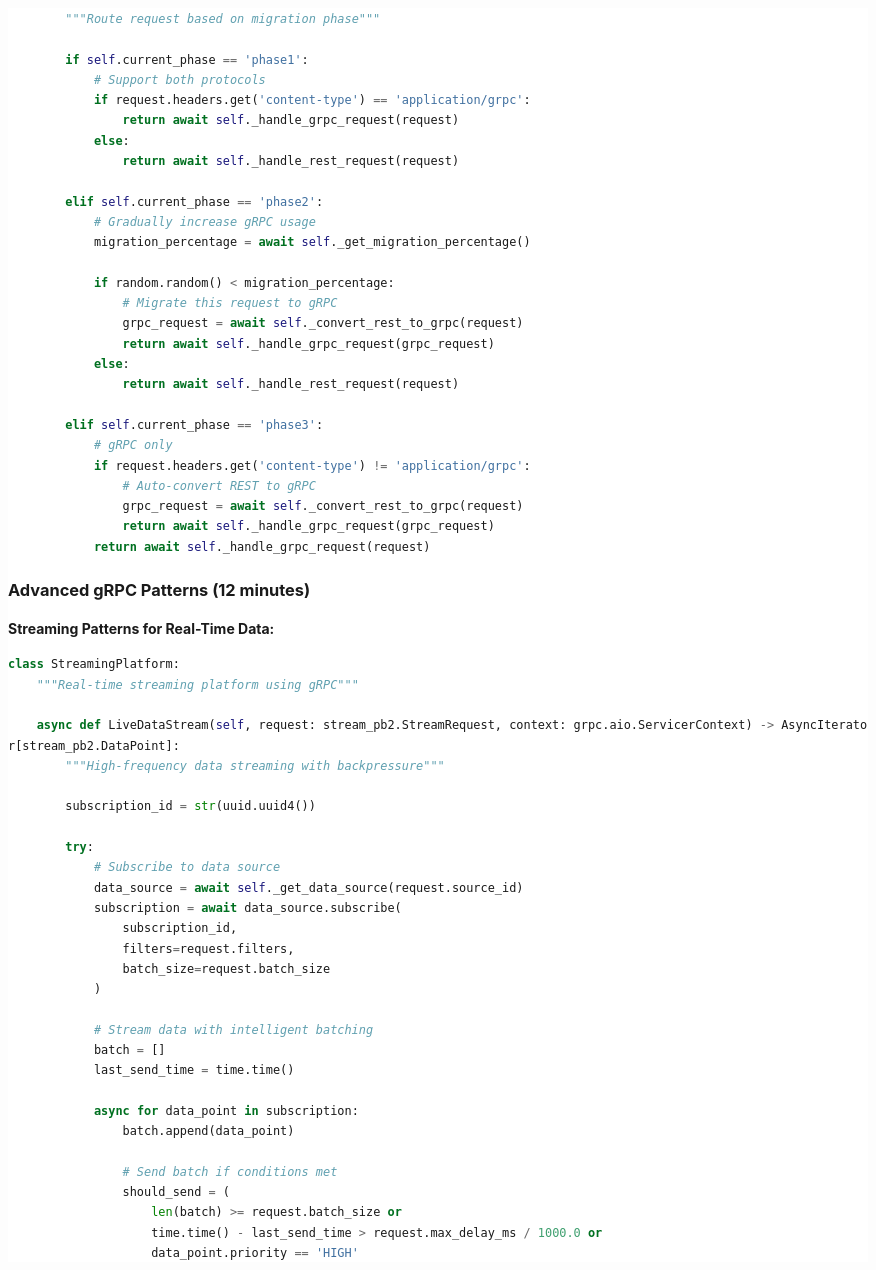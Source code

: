 ```python
        """Route request based on migration phase"""
        
        if self.current_phase == 'phase1':
            # Support both protocols
            if request.headers.get('content-type') == 'application/grpc':
                return await self._handle_grpc_request(request)
            else:
                return await self._handle_rest_request(request)
        
        elif self.current_phase == 'phase2':
            # Gradually increase gRPC usage
            migration_percentage = await self._get_migration_percentage()
            
            if random.random() < migration_percentage:
                # Migrate this request to gRPC
                grpc_request = await self._convert_rest_to_grpc(request)
                return await self._handle_grpc_request(grpc_request)
            else:
                return await self._handle_rest_request(request)
        
        elif self.current_phase == 'phase3':
            # gRPC only
            if request.headers.get('content-type') != 'application/grpc':
                # Auto-convert REST to gRPC
                grpc_request = await self._convert_rest_to_grpc(request)
                return await self._handle_grpc_request(grpc_request)
            return await self._handle_grpc_request(request)
```

### Advanced gRPC Patterns (12 minutes)

**Streaming Patterns for Real-Time Data:**

```python
class StreamingPlatform:
    """Real-time streaming platform using gRPC"""
    
    async def LiveDataStream(self, request: stream_pb2.StreamRequest, context: grpc.aio.ServicerContext) -> AsyncIterator[stream_pb2.DataPoint]:
        """High-frequency data streaming with backpressure"""
        
        subscription_id = str(uuid.uuid4())
        
        try:
            # Subscribe to data source
            data_source = await self._get_data_source(request.source_id)
            subscription = await data_source.subscribe(
                subscription_id,
                filters=request.filters,
                batch_size=request.batch_size
            )
            
            # Stream data with intelligent batching
            batch = []
            last_send_time = time.time()
            
            async for data_point in subscription:
                batch.append(data_point)
                
                # Send batch if conditions met
                should_send = (
                    len(batch) >= request.batch_size or
                    time.time() - last_send_time > request.max_delay_ms / 1000.0 or
                    data_point.priority == 'HIGH'
```